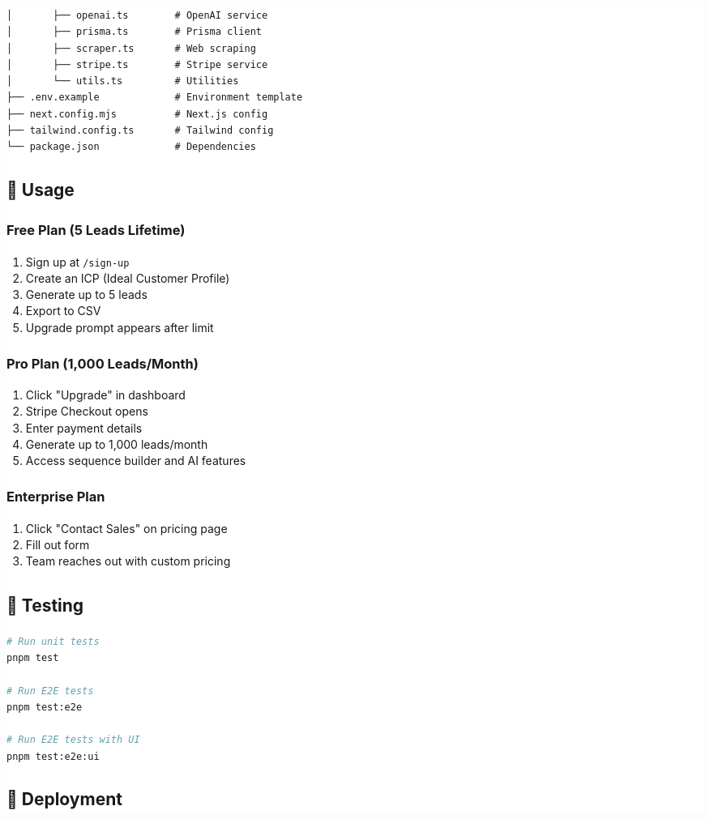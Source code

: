 ```
│       ├── openai.ts        # OpenAI service
│       ├── prisma.ts        # Prisma client
│       ├── scraper.ts       # Web scraping
│       ├── stripe.ts        # Stripe service
│       └── utils.ts         # Utilities
├── .env.example             # Environment template
├── next.config.mjs          # Next.js config
├── tailwind.config.ts       # Tailwind config
└── package.json             # Dependencies
```

## 🎯 Usage

### Free Plan (5 Leads Lifetime)

1. Sign up at `/sign-up`
2. Create an ICP (Ideal Customer Profile)
3. Generate up to 5 leads
4. Export to CSV
5. Upgrade prompt appears after limit

### Pro Plan (1,000 Leads/Month)

1. Click "Upgrade" in dashboard
2. Stripe Checkout opens
3. Enter payment details
4. Generate up to 1,000 leads/month
5. Access sequence builder and AI features

### Enterprise Plan

1. Click "Contact Sales" on pricing page
2. Fill out form
3. Team reaches out with custom pricing

## 🧪 Testing

```bash
# Run unit tests
pnpm test

# Run E2E tests
pnpm test:e2e

# Run E2E tests with UI
pnpm test:e2e:ui
```

## 🚢 Deployment
